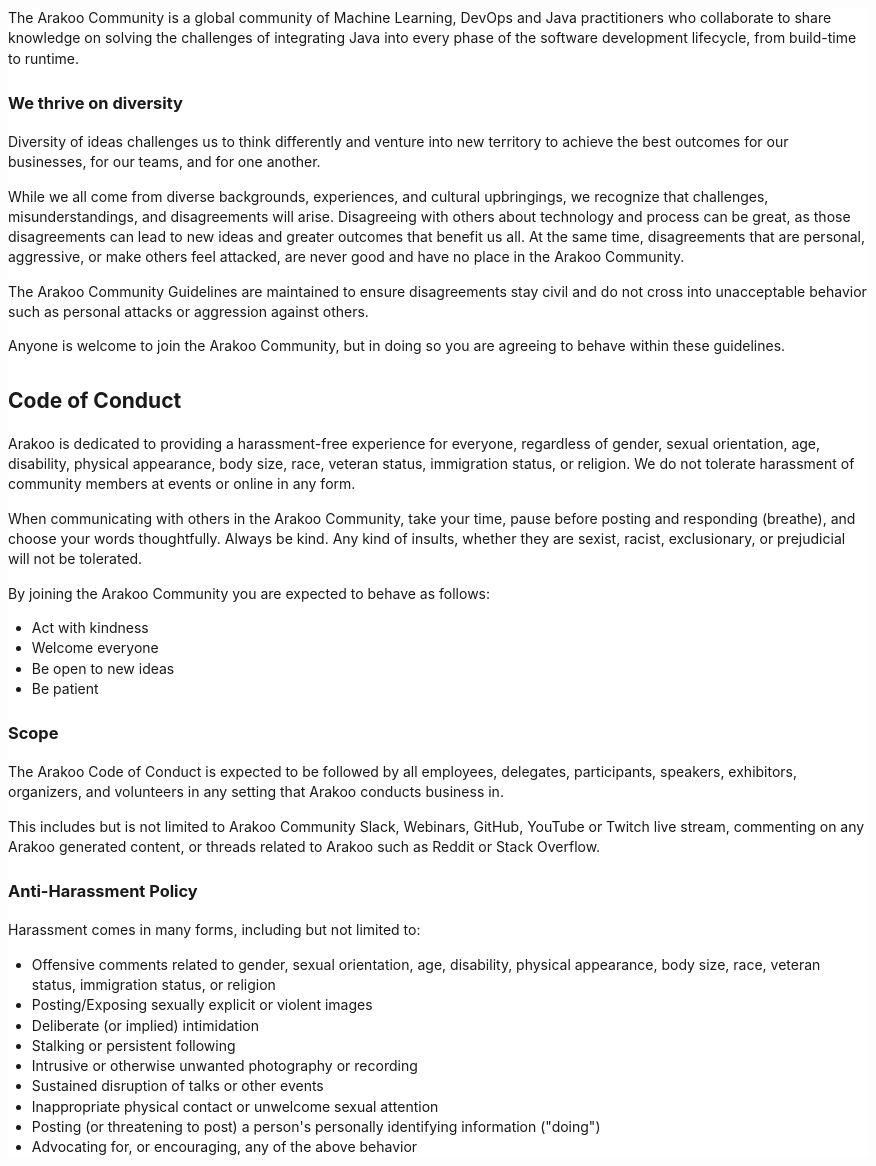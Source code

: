 The Arakoo Community is a global community of Machine Learning, DevOps and Java practitioners who collaborate to share knowledge on solving the challenges of integrating Java into every phase of the software development lifecycle, from build-time to runtime.

### We thrive on diversity

Diversity of ideas challenges us to think differently and venture into new territory to achieve the best outcomes for our businesses, for our teams, and for one another.

While we all come from diverse backgrounds, experiences, and cultural upbringings, we recognize that challenges, misunderstandings, and disagreements will arise. Disagreeing with others about technology and process can be great, as those disagreements can lead to new ideas and greater outcomes that benefit us all. At the same time, disagreements that are personal, aggressive, or make others feel attacked, are never good and have no place in the Arakoo Community.

The Arakoo Community Guidelines are maintained to ensure disagreements stay civil and do not cross into unacceptable behavior such as personal attacks or aggression against others.

Anyone is welcome to join the Arakoo Community, but in doing so you are agreeing to behave within these guidelines.

## Code of Conduct

Arakoo is dedicated to providing a harassment-free experience for everyone, regardless of gender, sexual orientation, age, disability, physical appearance, body size, race, veteran status, immigration status, or religion. We do not tolerate harassment of community members at events or online in any form.

When communicating with others in the Arakoo Community, take your time, pause before posting and responding (breathe), and choose your words thoughtfully. Always be kind. Any kind of insults, whether they are sexist, racist, exclusionary, or prejudicial will not be tolerated. 

By joining the Arakoo Community you are expected to behave as follows:

- Act with kindness
- Welcome everyone
- Be open to new ideas
- Be patient

### Scope

The Arakoo Code of Conduct is expected to be followed by all employees, delegates, participants, speakers, exhibitors, organizers, and volunteers in any setting that Arakoo conducts business in.

This includes but is not limited to Arakoo Community Slack, Webinars, GitHub, YouTube or Twitch live stream, commenting on any Arakoo generated content, or threads related to Arakoo such as Reddit or Stack Overflow.

### Anti-Harassment Policy

Harassment comes in many forms, including but not limited to:

- Offensive comments related to gender, sexual orientation, age, disability, physical appearance, body size, race, veteran status, immigration status, or religion
- Posting/Exposing sexually explicit or violent images
- Deliberate (or implied) intimidation
- Stalking or persistent following
- Intrusive or otherwise unwanted photography or recording
- Sustained disruption of talks or other events
- Inappropriate physical contact or unwelcome sexual attention
- Posting (or threatening to post) a person's personally identifying information ("doing")
- Advocating for, or encouraging, any of the above behavior
